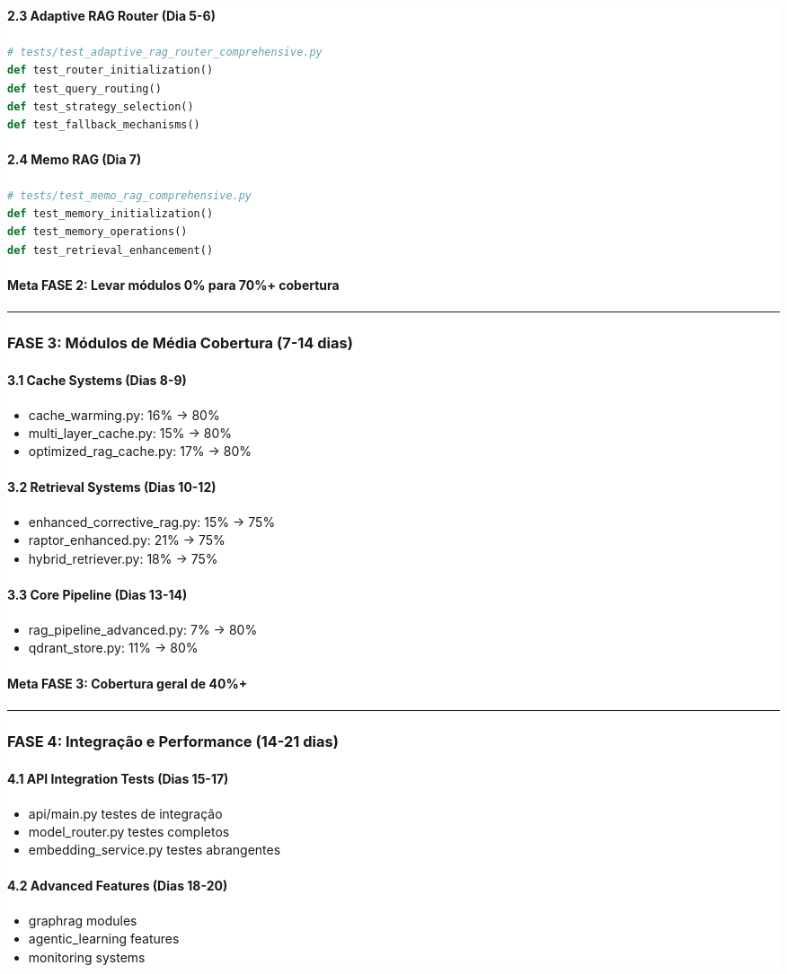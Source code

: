 #### **2.3 Adaptive RAG Router (Dia 5-6)**
```python
# tests/test_adaptive_rag_router_comprehensive.py
def test_router_initialization()
def test_query_routing()
def test_strategy_selection()
def test_fallback_mechanisms()
```

#### **2.4 Memo RAG (Dia 7)**
```python
# tests/test_memo_rag_comprehensive.py
def test_memory_initialization()
def test_memory_operations()
def test_retrieval_enhancement()
```

#### **Meta FASE 2**: Levar módulos 0% para 70%+ cobertura

---

### **FASE 3: Módulos de Média Cobertura (7-14 dias)**

#### **3.1 Cache Systems (Dias 8-9)**
- cache_warming.py: 16% → 80%
- multi_layer_cache.py: 15% → 80%
- optimized_rag_cache.py: 17% → 80%

#### **3.2 Retrieval Systems (Dias 10-12)**
- enhanced_corrective_rag.py: 15% → 75%
- raptor_enhanced.py: 21% → 75%
- hybrid_retriever.py: 18% → 75%

#### **3.3 Core Pipeline (Dias 13-14)**
- rag_pipeline_advanced.py: 7% → 80%
- qdrant_store.py: 11% → 80%

#### **Meta FASE 3**: Cobertura geral de 40%+

---

### **FASE 4: Integração e Performance (14-21 dias)**

#### **4.1 API Integration Tests (Dias 15-17)**
- api/main.py testes de integração
- model_router.py testes completos
- embedding_service.py testes abrangentes

#### **4.2 Advanced Features (Dias 18-20)**
- graphrag modules
- agentic_learning features
- monitoring systems
